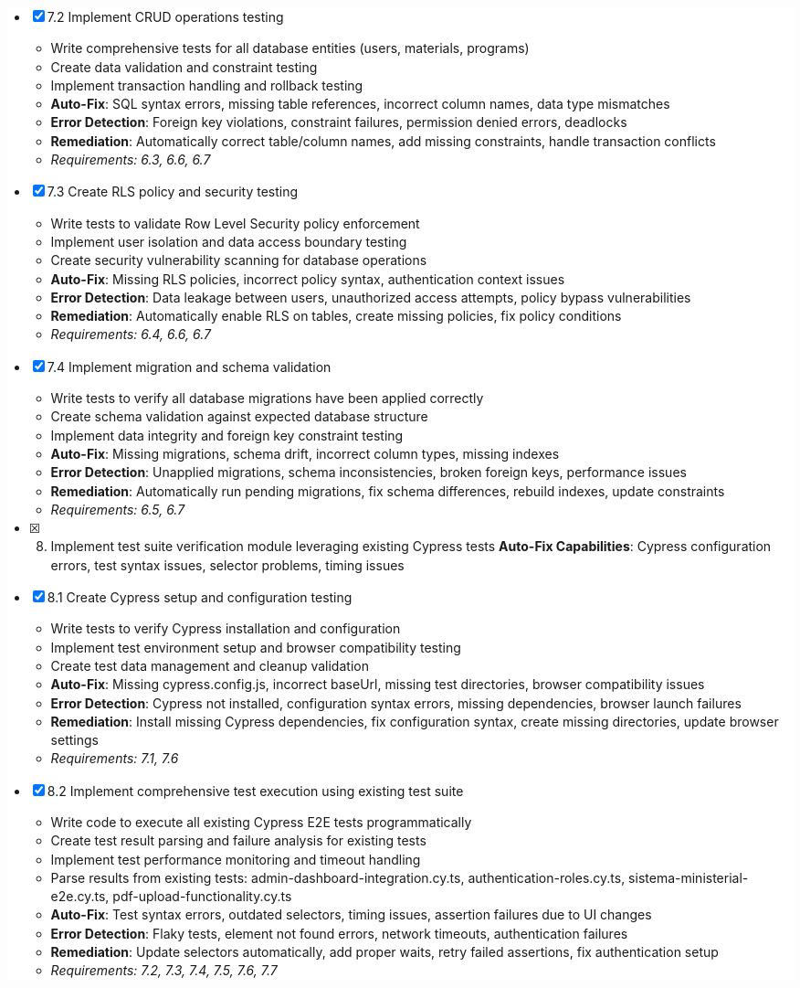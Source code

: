 - [x] 7.2 Implement CRUD operations testing
  - Write comprehensive tests for all database entities (users, materials, programs)
  - Create data validation and constraint testing
  - Implement transaction handling and rollback testing
  - **Auto-Fix**: SQL syntax errors, missing table references, incorrect column names, data type mismatches
  - **Error Detection**: Foreign key violations, constraint failures, permission denied errors, deadlocks
  - **Remediation**: Automatically correct table/column names, add missing constraints, handle transaction conflicts
  - _Requirements: 6.3, 6.6, 6.7_

- [x] 7.3 Create RLS policy and security testing
  - Write tests to validate Row Level Security policy enforcement
  - Implement user isolation and data access boundary testing
  - Create security vulnerability scanning for database operations
  - **Auto-Fix**: Missing RLS policies, incorrect policy syntax, authentication context issues
  - **Error Detection**: Data leakage between users, unauthorized access attempts, policy bypass vulnerabilities
  - **Remediation**: Automatically enable RLS on tables, create missing policies, fix policy conditions
  - _Requirements: 6.4, 6.6, 6.7_

- [x] 7.4 Implement migration and schema validation
  - Write tests to verify all database migrations have been applied correctly
  - Create schema validation against expected database structure
  - Implement data integrity and foreign key constraint testing
  - **Auto-Fix**: Missing migrations, schema drift, incorrect column types, missing indexes
  - **Error Detection**: Unapplied migrations, schema inconsistencies, broken foreign keys, performance issues
  - **Remediation**: Automatically run pending migrations, fix schema differences, rebuild indexes, update constraints
  - _Requirements: 6.5, 6.7_

- [x] 8. Implement test suite verification module leveraging existing Cypress tests
  **Auto-Fix Capabilities**: Cypress configuration errors, test syntax issues, selector problems, timing issues
- [x] 8.1 Create Cypress setup and configuration testing
  - Write tests to verify Cypress installation and configuration
  - Implement test environment setup and browser compatibility testing
  - Create test data management and cleanup validation
  - **Auto-Fix**: Missing cypress.config.js, incorrect baseUrl, missing test directories, browser compatibility issues
  - **Error Detection**: Cypress not installed, configuration syntax errors, missing dependencies, browser launch failures
  - **Remediation**: Install missing Cypress dependencies, fix configuration syntax, create missing directories, update browser settings
  - _Requirements: 7.1, 7.6_

- [x] 8.2 Implement comprehensive test execution using existing test suite
  - Write code to execute all existing Cypress E2E tests programmatically
  - Create test result parsing and failure analysis for existing tests
  - Implement test performance monitoring and timeout handling
  - Parse results from existing tests: admin-dashboard-integration.cy.ts, authentication-roles.cy.ts, sistema-ministerial-e2e.cy.ts, pdf-upload-functionality.cy.ts
  - **Auto-Fix**: Test syntax errors, outdated selectors, timing issues, assertion failures due to UI changes
  - **Error Detection**: Flaky tests, element not found errors, network timeouts, authentication failures
  - **Remediation**: Update selectors automatically, add proper waits, retry failed assertions, fix authentication setup
  - _Requirements: 7.2, 7.3, 7.4, 7.5, 7.6, 7.7_
